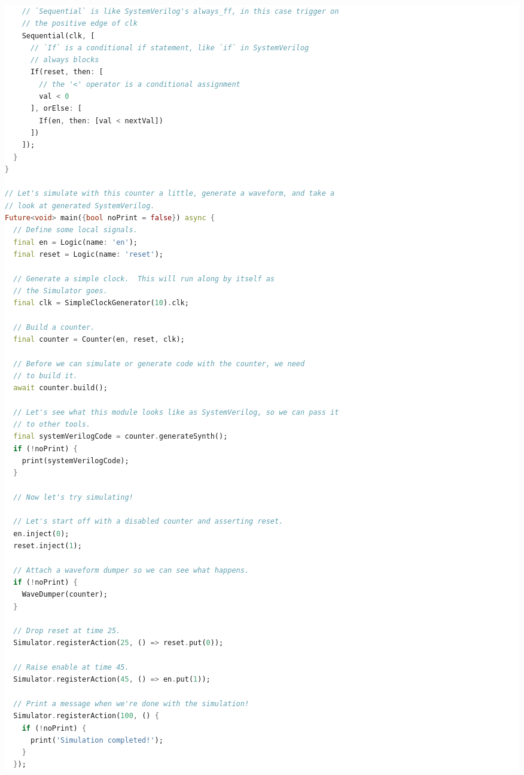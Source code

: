 ```dart
    // `Sequential` is like SystemVerilog's always_ff, in this case trigger on
    // the positive edge of clk
    Sequential(clk, [
      // `If` is a conditional if statement, like `if` in SystemVerilog
      // always blocks
      If(reset, then: [
        // the '<' operator is a conditional assignment
        val < 0
      ], orElse: [
        If(en, then: [val < nextVal])
      ])
    ]);
  }
}

// Let's simulate with this counter a little, generate a waveform, and take a
// look at generated SystemVerilog.
Future<void> main({bool noPrint = false}) async {
  // Define some local signals.
  final en = Logic(name: 'en');
  final reset = Logic(name: 'reset');

  // Generate a simple clock.  This will run along by itself as
  // the Simulator goes.
  final clk = SimpleClockGenerator(10).clk;

  // Build a counter.
  final counter = Counter(en, reset, clk);

  // Before we can simulate or generate code with the counter, we need
  // to build it.
  await counter.build();

  // Let's see what this module looks like as SystemVerilog, so we can pass it
  // to other tools.
  final systemVerilogCode = counter.generateSynth();
  if (!noPrint) {
    print(systemVerilogCode);
  }

  // Now let's try simulating!

  // Let's start off with a disabled counter and asserting reset.
  en.inject(0);
  reset.inject(1);

  // Attach a waveform dumper so we can see what happens.
  if (!noPrint) {
    WaveDumper(counter);
  }

  // Drop reset at time 25.
  Simulator.registerAction(25, () => reset.put(0));

  // Raise enable at time 45.
  Simulator.registerAction(45, () => en.put(1));

  // Print a message when we're done with the simulation!
  Simulator.registerAction(100, () {
    if (!noPrint) {
      print('Simulation completed!');
    }
  });
```